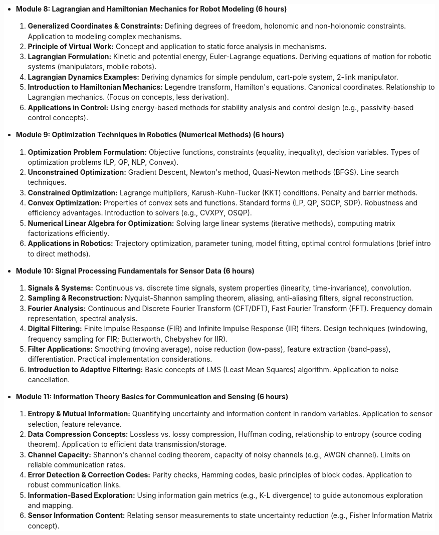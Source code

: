 * **Module 8: Lagrangian and Hamiltonian Mechanics for Robot Modeling (6 hours)**  
  1. **Generalized Coordinates & Constraints:** Defining degrees of freedom, holonomic and non-holonomic constraints. Application to modeling complex mechanisms.  
  2. **Principle of Virtual Work:** Concept and application to static force analysis in mechanisms.  
  3. **Lagrangian Formulation:** Kinetic and potential energy, Euler-Lagrange equations. Deriving equations of motion for robotic systems (manipulators, mobile robots).  
  4. **Lagrangian Dynamics Examples:** Deriving dynamics for simple pendulum, cart-pole system, 2-link manipulator.  
  5. **Introduction to Hamiltonian Mechanics:** Legendre transform, Hamilton's equations. Canonical coordinates. Relationship to Lagrangian mechanics. (Focus on concepts, less derivation).  
  6. **Applications in Control:** Using energy-based methods for stability analysis and control design (e.g., passivity-based control concepts).  

* **Module 9: Optimization Techniques in Robotics (Numerical Methods) (6 hours)**  
  1. **Optimization Problem Formulation:** Objective functions, constraints (equality, inequality), decision variables. Types of optimization problems (LP, QP, NLP, Convex).  
  2. **Unconstrained Optimization:** Gradient Descent, Newton's method, Quasi-Newton methods (BFGS). Line search techniques.  
  3. **Constrained Optimization:** Lagrange multipliers, Karush-Kuhn-Tucker (KKT) conditions. Penalty and barrier methods.  
  4. **Convex Optimization:** Properties of convex sets and functions. Standard forms (LP, QP, SOCP, SDP). Robustness and efficiency advantages. Introduction to solvers (e.g., CVXPY, OSQP).  
  5. **Numerical Linear Algebra for Optimization:** Solving large linear systems (iterative methods), computing matrix factorizations efficiently.  
  6. **Applications in Robotics:** Trajectory optimization, parameter tuning, model fitting, optimal control formulations (brief intro to direct methods).  

* **Module 10: Signal Processing Fundamentals for Sensor Data (6 hours)**  
  1. **Signals & Systems:** Continuous vs. discrete time signals, system properties (linearity, time-invariance), convolution.  
  2. **Sampling & Reconstruction:** Nyquist-Shannon sampling theorem, aliasing, anti-aliasing filters, signal reconstruction.  
  3. **Fourier Analysis:** Continuous and Discrete Fourier Transform (CFT/DFT), Fast Fourier Transform (FFT). Frequency domain representation, spectral analysis.  
  4. **Digital Filtering:** Finite Impulse Response (FIR) and Infinite Impulse Response (IIR) filters. Design techniques (windowing, frequency sampling for FIR; Butterworth, Chebyshev for IIR).  
  5. **Filter Applications:** Smoothing (moving average), noise reduction (low-pass), feature extraction (band-pass), differentiation. Practical implementation considerations.  
  6. **Introduction to Adaptive Filtering:** Basic concepts of LMS (Least Mean Squares) algorithm. Application to noise cancellation.  

* **Module 11: Information Theory Basics for Communication and Sensing (6 hours)**  
  1. **Entropy & Mutual Information:** Quantifying uncertainty and information content in random variables. Application to sensor selection, feature relevance.  
  2. **Data Compression Concepts:** Lossless vs. lossy compression, Huffman coding, relationship to entropy (source coding theorem). Application to efficient data transmission/storage.  
  3. **Channel Capacity:** Shannon's channel coding theorem, capacity of noisy channels (e.g., AWGN channel). Limits on reliable communication rates.  
  4. **Error Detection & Correction Codes:** Parity checks, Hamming codes, basic principles of block codes. Application to robust communication links.  
  5. **Information-Based Exploration:** Using information gain metrics (e.g., K-L divergence) to guide autonomous exploration and mapping.  
  6. **Sensor Information Content:** Relating sensor measurements to state uncertainty reduction (e.g., Fisher Information Matrix concept).  
